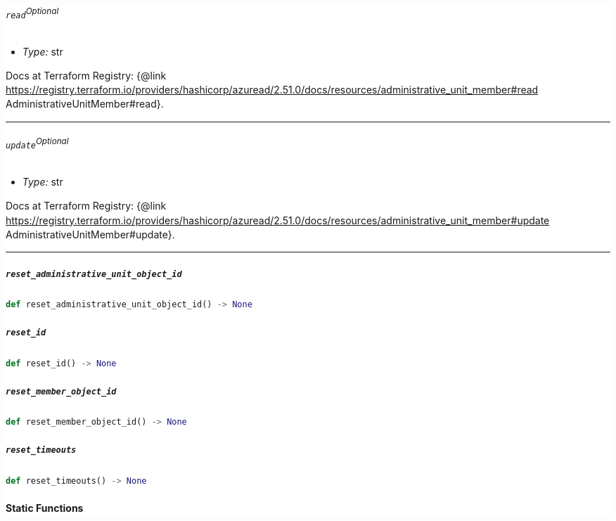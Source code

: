 ###### `read`<sup>Optional</sup> <a name="read" id="@cdktf/provider-azuread.administrativeUnitMember.AdministrativeUnitMember.putTimeouts.parameter.read"></a>

- *Type:* str

Docs at Terraform Registry: {@link https://registry.terraform.io/providers/hashicorp/azuread/2.51.0/docs/resources/administrative_unit_member#read AdministrativeUnitMember#read}.

---

###### `update`<sup>Optional</sup> <a name="update" id="@cdktf/provider-azuread.administrativeUnitMember.AdministrativeUnitMember.putTimeouts.parameter.update"></a>

- *Type:* str

Docs at Terraform Registry: {@link https://registry.terraform.io/providers/hashicorp/azuread/2.51.0/docs/resources/administrative_unit_member#update AdministrativeUnitMember#update}.

---

##### `reset_administrative_unit_object_id` <a name="reset_administrative_unit_object_id" id="@cdktf/provider-azuread.administrativeUnitMember.AdministrativeUnitMember.resetAdministrativeUnitObjectId"></a>

```python
def reset_administrative_unit_object_id() -> None
```

##### `reset_id` <a name="reset_id" id="@cdktf/provider-azuread.administrativeUnitMember.AdministrativeUnitMember.resetId"></a>

```python
def reset_id() -> None
```

##### `reset_member_object_id` <a name="reset_member_object_id" id="@cdktf/provider-azuread.administrativeUnitMember.AdministrativeUnitMember.resetMemberObjectId"></a>

```python
def reset_member_object_id() -> None
```

##### `reset_timeouts` <a name="reset_timeouts" id="@cdktf/provider-azuread.administrativeUnitMember.AdministrativeUnitMember.resetTimeouts"></a>

```python
def reset_timeouts() -> None
```

#### Static Functions <a name="Static Functions" id="Static Functions"></a>
